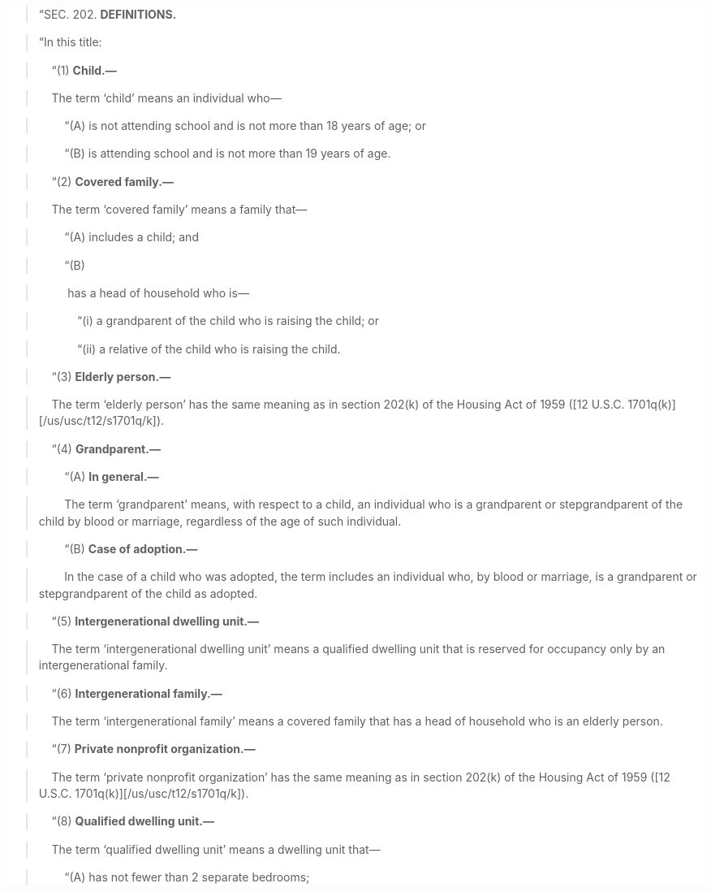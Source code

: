 > “SEC. 202. __DEFINITIONS.__ 

> “In this title:

>     “(1) __Child.—__ 

>     The term ‘child’ means an individual who—

>         “(A) is not attending school and is not more than 18 years of age; or

>         “(B) is attending school and is not more than 19 years of age.

>     “(2) __Covered family.—__ 

>     The term ‘covered family’ means a family that—

>         “(A) includes a child; and

>         “(B)

>          has a head of household who is—

>             “(i) a grandparent of the child who is raising the child; or

>             “(ii) a relative of the child who is raising the child.

>     “(3) __Elderly person.—__ 

>     The term ‘elderly person’ has the same meaning as in section 202(k) of the Housing Act of 1959 ([12 U.S.C. 1701q(k)][/us/usc/t12/s1701q/k]).

>     “(4) __Grandparent.—__ 

>         “(A) __In general.—__ 

>         The term ‘grandparent’ means, with respect to a child, an individual who is a grandparent or stepgrandparent of the child by blood or marriage, regardless of the age of such individual.

>         “(B) __Case of adoption.—__ 

>         In the case of a child who was adopted, the term includes an individual who, by blood or marriage, is a grandparent or stepgrandparent of the child as adopted.

>     “(5) __Intergenerational dwelling unit.—__ 

>     The term ‘intergenerational dwelling unit’ means a qualified dwelling unit that is reserved for occupancy only by an intergenerational family.

>     “(6) __Intergenerational family.—__ 

>     The term ‘intergenerational family’ means a covered family that has a head of household who is an elderly person.

>     “(7) __Private nonprofit organization.—__ 

>     The term ‘private nonprofit organization’ has the same meaning as in section 202(k) of the Housing Act of 1959 ([12 U.S.C. 1701q(k)][/us/usc/t12/s1701q/k]).

>     “(8) __Qualified dwelling unit.—__ 

>     The term ‘qualified dwelling unit’ means a dwelling unit that—

>         “(A) has not fewer than 2 separate bedrooms;
